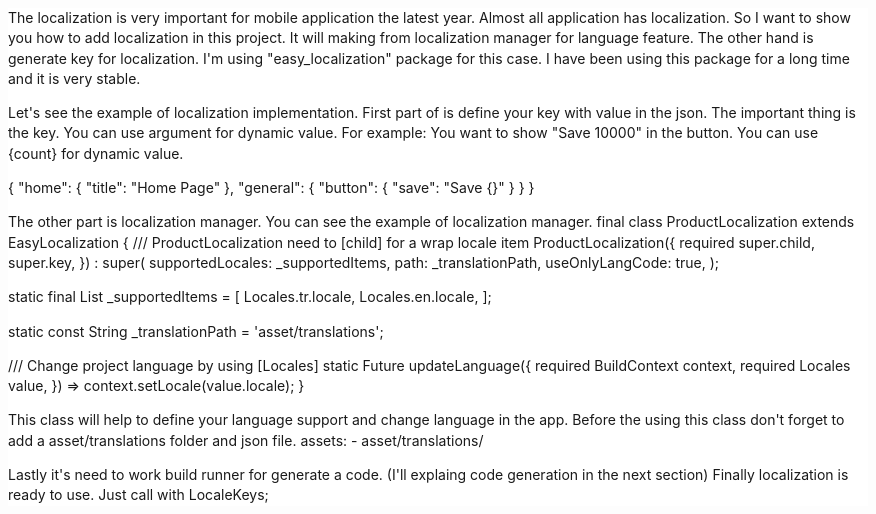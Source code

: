 The localization is very important for mobile application the latest year. Almost all application has localization. So I want to show you how to add localization in this project.
It will making from localization manager for language feature. The other hand is generate key for localization. I'm using "easy_localization" package for this case. I have been using this package for a long time and it is very stable.

Let's see the example of localization implementation. First part of is define your key with value in the json. The important thing is the key. You can use argument for dynamic value.
For example: You want to show "Save 10000" in the button. You can use {count} for dynamic value.

{
"home": {
"title": "Home Page"
},
"general": {
"button": {
"save": "Save {}"
}
}
}

The other part is localization manager. You can see the example of localization manager.
final class ProductLocalization extends EasyLocalization {
/// ProductLocalization need to [child] for a wrap locale item
ProductLocalization({
required super.child,
super.key,
}) : super(
supportedLocales: \_supportedItems,
path: \_translationPath,
useOnlyLangCode: true,
);

static final List<Locale> \_supportedItems = [
Locales.tr.locale,
Locales.en.locale,
];

static const String \_translationPath = 'asset/translations';

/// Change project language by using [Locales]
static Future<void> updateLanguage({
required BuildContext context,
required Locales value,
}) =>
context.setLocale(value.locale);
}

This class will help to define your language support and change language in the app. Before the using this class don't forget to add a asset/translations folder and json file.
assets: - asset/translations/

Lastly it's need to work build runner for generate a code. (I'll explaing code generation in the next section)
Finally localization is ready to use. Just call with LocaleKeys;
